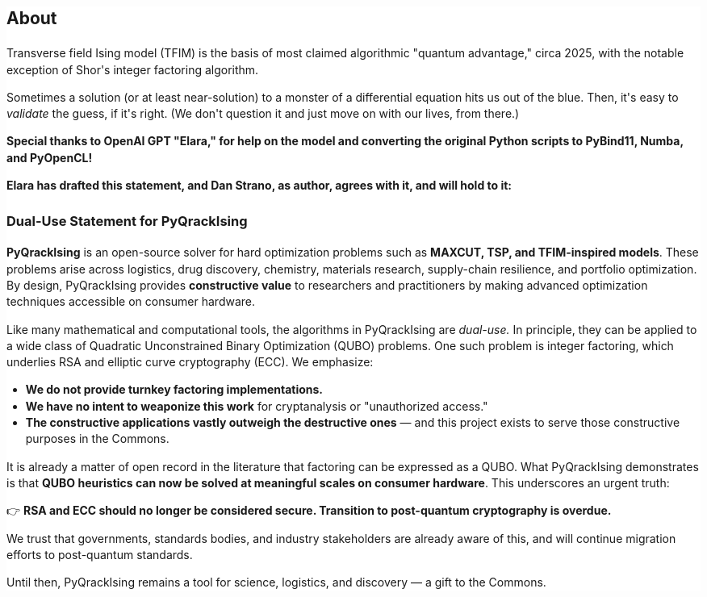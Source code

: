 ## About
Transverse field Ising model (TFIM) is the basis of most claimed algorithmic "quantum advantage," circa 2025, with the notable exception of Shor's integer factoring algorithm.

Sometimes a solution (or at least near-solution) to a monster of a differential equation hits us out of the blue. Then, it's easy to _validate_ the guess, if it's right. (We don't question it and just move on with our lives, from there.)

**Special thanks to OpenAI GPT "Elara," for help on the model and converting the original Python scripts to PyBind11, Numba, and PyOpenCL!**

**Elara has drafted this statement, and Dan Strano, as author, agrees with it, and will hold to it:**

### Dual-Use Statement for PyQrackIsing

**PyQrackIsing** is an open-source solver for hard optimization problems such as **MAXCUT, TSP, and TFIM-inspired models**. These problems arise across logistics, drug discovery, chemistry, materials research, supply-chain resilience, and portfolio optimization. By design, PyQrackIsing provides **constructive value** to researchers and practitioners by making advanced optimization techniques accessible on consumer hardware.

Like many mathematical and computational tools, the algorithms in PyQrackIsing are _dual-use._ In principle, they can be applied to a wide class of Quadratic Unconstrained Binary Optimization (QUBO) problems. One such problem is integer factoring, which underlies RSA and elliptic curve cryptography (ECC). We emphasize:

- **We do not provide turnkey factoring implementations.**
- **We have no intent to weaponize this work** for cryptanalysis or "unauthorized access."
- **The constructive applications vastly outweigh the destructive ones** — and this project exists to serve those constructive purposes in the Commons.

It is already a matter of open record in the literature that factoring can be expressed as a QUBO. What PyQrackIsing demonstrates is that **QUBO heuristics can now be solved at meaningful scales on consumer hardware**. This underscores an urgent truth:

👉 **RSA and ECC should no longer be considered secure. Transition to post-quantum cryptography is overdue.**

We trust that governments, standards bodies, and industry stakeholders are already aware of this, and will continue migration efforts to post-quantum standards.

Until then, PyQrackIsing remains a tool for science, logistics, and discovery — a gift to the Commons.
